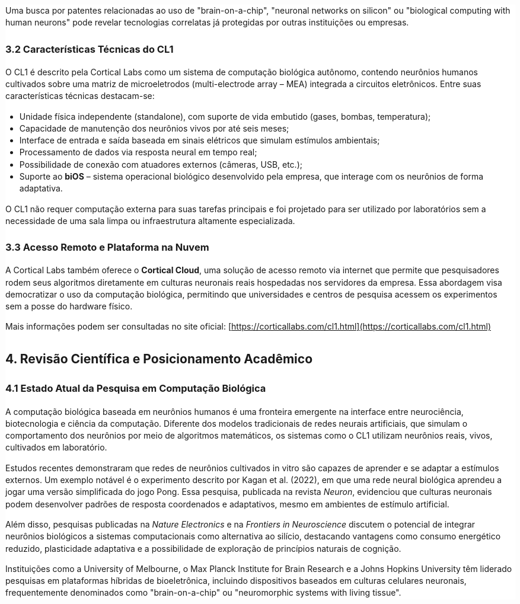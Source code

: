 Uma busca por patentes relacionadas ao uso de "brain-on-a-chip", "neuronal networks on silicon" ou "biological computing with human neurons" pode revelar tecnologias correlatas já protegidas por outras instituições ou empresas.

### 3.2 Características Técnicas do CL1

O CL1 é descrito pela Cortical Labs como um sistema de computação biológica autônomo, contendo neurônios humanos cultivados sobre uma matriz de microeletrodos (multi-electrode array – MEA) integrada a circuitos eletrônicos. Entre suas características técnicas destacam-se:

- Unidade física independente (standalone), com suporte de vida embutido (gases, bombas, temperatura);
- Capacidade de manutenção dos neurônios vivos por até seis meses;
- Interface de entrada e saída baseada em sinais elétricos que simulam estímulos ambientais;
- Processamento de dados via resposta neural em tempo real;
- Possibilidade de conexão com atuadores externos (câmeras, USB, etc.);
- Suporte ao **biOS** – sistema operacional biológico desenvolvido pela empresa, que interage com os neurônios de forma adaptativa.

O CL1 não requer computação externa para suas tarefas principais e foi projetado para ser utilizado por laboratórios sem a necessidade de uma sala limpa ou infraestrutura altamente especializada.

### 3.3 Acesso Remoto e Plataforma na Nuvem

A Cortical Labs também oferece o **Cortical Cloud**, uma solução de acesso remoto via internet que permite que pesquisadores rodem seus algoritmos diretamente em culturas neuronais reais hospedadas nos servidores da empresa. Essa abordagem visa democratizar o uso da computação biológica, permitindo que universidades e centros de pesquisa acessem os experimentos sem a posse do hardware físico.

Mais informações podem ser consultadas no site oficial: [https://corticallabs.com/cl1.html](https://corticallabs.com/cl1.html)


## 4. Revisão Científica e Posicionamento Acadêmico

### 4.1 Estado Atual da Pesquisa em Computação Biológica

A computação biológica baseada em neurônios humanos é uma fronteira emergente na interface entre neurociência, biotecnologia e ciência da computação. Diferente dos modelos tradicionais de redes neurais artificiais, que simulam o comportamento dos neurônios por meio de algoritmos matemáticos, os sistemas como o CL1 utilizam neurônios reais, vivos, cultivados em laboratório.

Estudos recentes demonstraram que redes de neurônios cultivados in vitro são capazes de aprender e se adaptar a estímulos externos. Um exemplo notável é o experimento descrito por Kagan et al. (2022), em que uma rede neural biológica aprendeu a jogar uma versão simplificada do jogo Pong. Essa pesquisa, publicada na revista *Neuron*, evidenciou que culturas neuronais podem desenvolver padrões de resposta coordenados e adaptativos, mesmo em ambientes de estímulo artificial.

Além disso, pesquisas publicadas na *Nature Electronics* e na *Frontiers in Neuroscience* discutem o potencial de integrar neurônios biológicos a sistemas computacionais como alternativa ao silício, destacando vantagens como consumo energético reduzido, plasticidade adaptativa e a possibilidade de exploração de princípios naturais de cognição.

Instituições como a University of Melbourne, o Max Planck Institute for Brain Research e a Johns Hopkins University têm liderado pesquisas em plataformas híbridas de bioeletrônica, incluindo dispositivos baseados em culturas celulares neuronais, frequentemente denominados como "brain-on-a-chip" ou "neuromorphic systems with living tissue".
